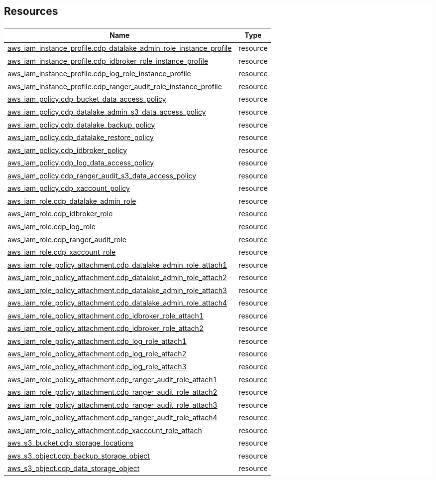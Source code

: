 ## Resources

| Name | Type |
|------|------|
| [aws_iam_instance_profile.cdp_datalake_admin_role_instance_profile](https://registry.terraform.io/providers/hashicorp/aws/latest/docs/resources/iam_instance_profile) | resource |
| [aws_iam_instance_profile.cdp_idbroker_role_instance_profile](https://registry.terraform.io/providers/hashicorp/aws/latest/docs/resources/iam_instance_profile) | resource |
| [aws_iam_instance_profile.cdp_log_role_instance_profile](https://registry.terraform.io/providers/hashicorp/aws/latest/docs/resources/iam_instance_profile) | resource |
| [aws_iam_instance_profile.cdp_ranger_audit_role_instance_profile](https://registry.terraform.io/providers/hashicorp/aws/latest/docs/resources/iam_instance_profile) | resource |
| [aws_iam_policy.cdp_bucket_data_access_policy](https://registry.terraform.io/providers/hashicorp/aws/latest/docs/resources/iam_policy) | resource |
| [aws_iam_policy.cdp_datalake_admin_s3_data_access_policy](https://registry.terraform.io/providers/hashicorp/aws/latest/docs/resources/iam_policy) | resource |
| [aws_iam_policy.cdp_datalake_backup_policy](https://registry.terraform.io/providers/hashicorp/aws/latest/docs/resources/iam_policy) | resource |
| [aws_iam_policy.cdp_datalake_restore_policy](https://registry.terraform.io/providers/hashicorp/aws/latest/docs/resources/iam_policy) | resource |
| [aws_iam_policy.cdp_idbroker_policy](https://registry.terraform.io/providers/hashicorp/aws/latest/docs/resources/iam_policy) | resource |
| [aws_iam_policy.cdp_log_data_access_policy](https://registry.terraform.io/providers/hashicorp/aws/latest/docs/resources/iam_policy) | resource |
| [aws_iam_policy.cdp_ranger_audit_s3_data_access_policy](https://registry.terraform.io/providers/hashicorp/aws/latest/docs/resources/iam_policy) | resource |
| [aws_iam_policy.cdp_xaccount_policy](https://registry.terraform.io/providers/hashicorp/aws/latest/docs/resources/iam_policy) | resource |
| [aws_iam_role.cdp_datalake_admin_role](https://registry.terraform.io/providers/hashicorp/aws/latest/docs/resources/iam_role) | resource |
| [aws_iam_role.cdp_idbroker_role](https://registry.terraform.io/providers/hashicorp/aws/latest/docs/resources/iam_role) | resource |
| [aws_iam_role.cdp_log_role](https://registry.terraform.io/providers/hashicorp/aws/latest/docs/resources/iam_role) | resource |
| [aws_iam_role.cdp_ranger_audit_role](https://registry.terraform.io/providers/hashicorp/aws/latest/docs/resources/iam_role) | resource |
| [aws_iam_role.cdp_xaccount_role](https://registry.terraform.io/providers/hashicorp/aws/latest/docs/resources/iam_role) | resource |
| [aws_iam_role_policy_attachment.cdp_datalake_admin_role_attach1](https://registry.terraform.io/providers/hashicorp/aws/latest/docs/resources/iam_role_policy_attachment) | resource |
| [aws_iam_role_policy_attachment.cdp_datalake_admin_role_attach2](https://registry.terraform.io/providers/hashicorp/aws/latest/docs/resources/iam_role_policy_attachment) | resource |
| [aws_iam_role_policy_attachment.cdp_datalake_admin_role_attach3](https://registry.terraform.io/providers/hashicorp/aws/latest/docs/resources/iam_role_policy_attachment) | resource |
| [aws_iam_role_policy_attachment.cdp_datalake_admin_role_attach4](https://registry.terraform.io/providers/hashicorp/aws/latest/docs/resources/iam_role_policy_attachment) | resource |
| [aws_iam_role_policy_attachment.cdp_idbroker_role_attach1](https://registry.terraform.io/providers/hashicorp/aws/latest/docs/resources/iam_role_policy_attachment) | resource |
| [aws_iam_role_policy_attachment.cdp_idbroker_role_attach2](https://registry.terraform.io/providers/hashicorp/aws/latest/docs/resources/iam_role_policy_attachment) | resource |
| [aws_iam_role_policy_attachment.cdp_log_role_attach1](https://registry.terraform.io/providers/hashicorp/aws/latest/docs/resources/iam_role_policy_attachment) | resource |
| [aws_iam_role_policy_attachment.cdp_log_role_attach2](https://registry.terraform.io/providers/hashicorp/aws/latest/docs/resources/iam_role_policy_attachment) | resource |
| [aws_iam_role_policy_attachment.cdp_log_role_attach3](https://registry.terraform.io/providers/hashicorp/aws/latest/docs/resources/iam_role_policy_attachment) | resource |
| [aws_iam_role_policy_attachment.cdp_ranger_audit_role_attach1](https://registry.terraform.io/providers/hashicorp/aws/latest/docs/resources/iam_role_policy_attachment) | resource |
| [aws_iam_role_policy_attachment.cdp_ranger_audit_role_attach2](https://registry.terraform.io/providers/hashicorp/aws/latest/docs/resources/iam_role_policy_attachment) | resource |
| [aws_iam_role_policy_attachment.cdp_ranger_audit_role_attach3](https://registry.terraform.io/providers/hashicorp/aws/latest/docs/resources/iam_role_policy_attachment) | resource |
| [aws_iam_role_policy_attachment.cdp_ranger_audit_role_attach4](https://registry.terraform.io/providers/hashicorp/aws/latest/docs/resources/iam_role_policy_attachment) | resource |
| [aws_iam_role_policy_attachment.cdp_xaccount_role_attach](https://registry.terraform.io/providers/hashicorp/aws/latest/docs/resources/iam_role_policy_attachment) | resource |
| [aws_s3_bucket.cdp_storage_locations](https://registry.terraform.io/providers/hashicorp/aws/latest/docs/resources/s3_bucket) | resource |
| [aws_s3_object.cdp_backup_storage_object](https://registry.terraform.io/providers/hashicorp/aws/latest/docs/resources/s3_object) | resource |
| [aws_s3_object.cdp_data_storage_object](https://registry.terraform.io/providers/hashicorp/aws/latest/docs/resources/s3_object) | resource |